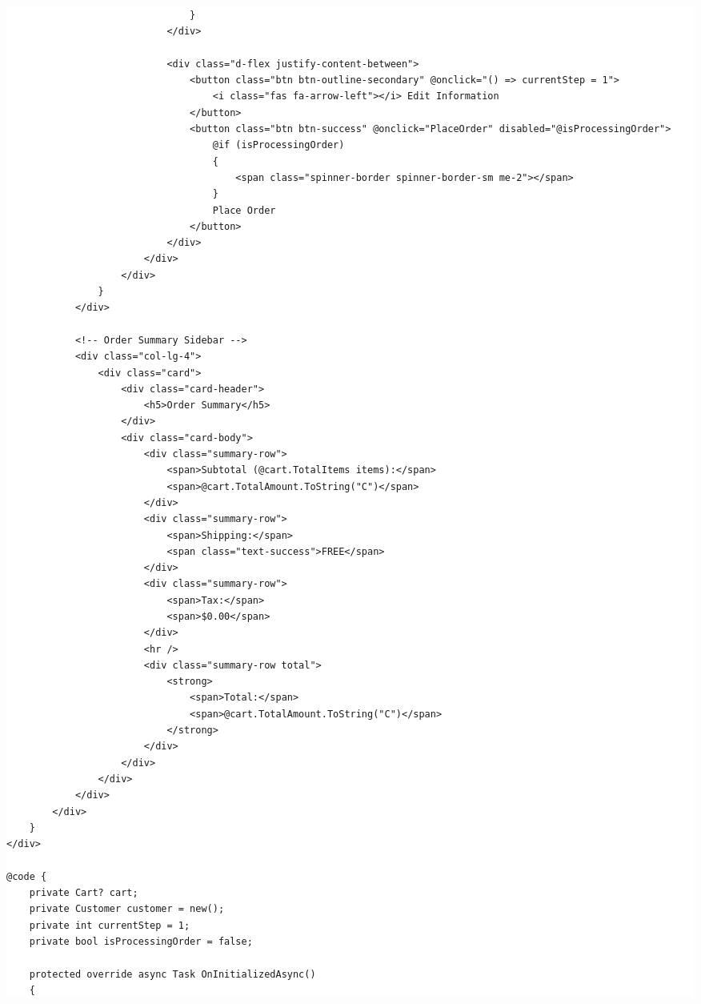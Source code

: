 ```aspnetcorerazor
                                }
                            </div>
                            
                            <div class="d-flex justify-content-between">
                                <button class="btn btn-outline-secondary" @onclick="() => currentStep = 1">
                                    <i class="fas fa-arrow-left"></i> Edit Information
                                </button>
                                <button class="btn btn-success" @onclick="PlaceOrder" disabled="@isProcessingOrder">
                                    @if (isProcessingOrder)
                                    {
                                        <span class="spinner-border spinner-border-sm me-2"></span>
                                    }
                                    Place Order
                                </button>
                            </div>
                        </div>
                    </div>
                }
            </div>
            
            <!-- Order Summary Sidebar -->
            <div class="col-lg-4">
                <div class="card">
                    <div class="card-header">
                        <h5>Order Summary</h5>
                    </div>
                    <div class="card-body">
                        <div class="summary-row">
                            <span>Subtotal (@cart.TotalItems items):</span>
                            <span>@cart.TotalAmount.ToString("C")</span>
                        </div>
                        <div class="summary-row">
                            <span>Shipping:</span>
                            <span class="text-success">FREE</span>
                        </div>
                        <div class="summary-row">
                            <span>Tax:</span>
                            <span>$0.00</span>
                        </div>
                        <hr />
                        <div class="summary-row total">
                            <strong>
                                <span>Total:</span>
                                <span>@cart.TotalAmount.ToString("C")</span>
                            </strong>
                        </div>
                    </div>
                </div>
            </div>
        </div>
    }
</div>

@code {
    private Cart? cart;
    private Customer customer = new();
    private int currentStep = 1;
    private bool isProcessingOrder = false;
    
    protected override async Task OnInitializedAsync()
    {
```